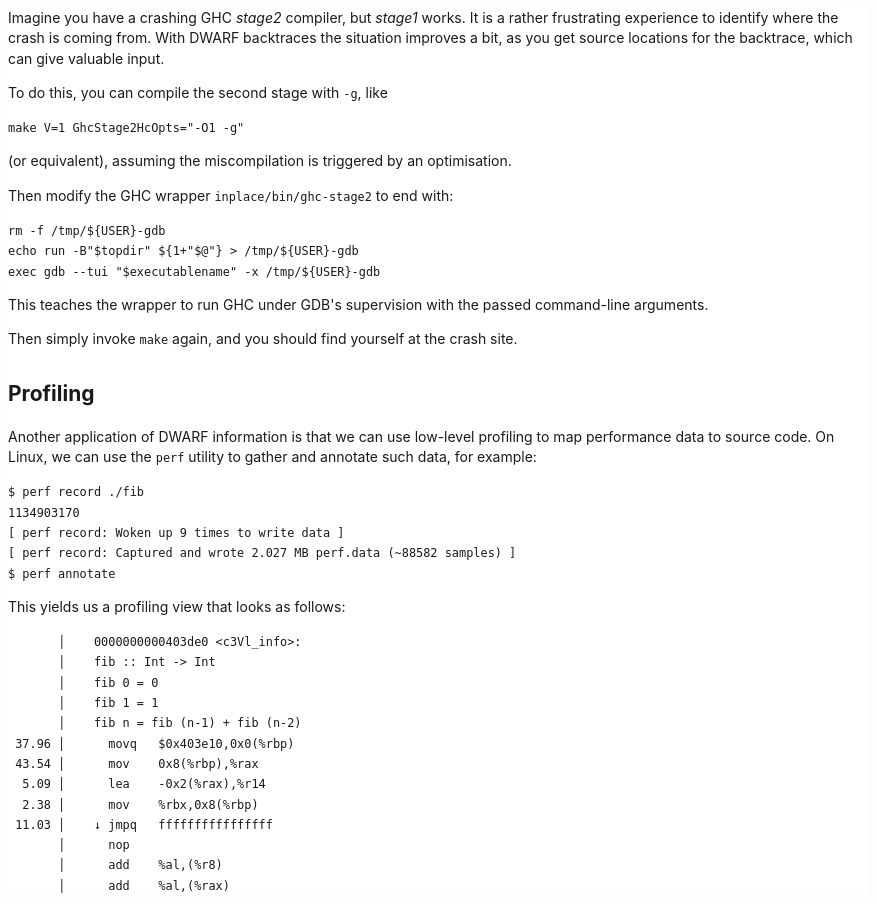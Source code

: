 
Imagine you have a crashing GHC *stage2* compiler, but *stage1* works.
It is a rather frustrating experience to identify where the crash is coming
from. With DWARF backtraces the situation improves a bit, as you get
source locations for the backtrace, which can give valuable input.



To do this, you can compile the second stage with `-g`, like


```
make V=1 GhcStage2HcOpts="-O1 -g"
```


(or equivalent), assuming the miscompilation is triggered by an optimisation.



Then modify the GHC wrapper `inplace/bin/ghc-stage2` to end with:


```
rm -f /tmp/${USER}-gdb
echo run -B"$topdir" ${1+"$@"} > /tmp/${USER}-gdb
exec gdb --tui "$executablename" -x /tmp/${USER}-gdb
```


This teaches the wrapper to run GHC under GDB's supervision
with the passed command-line arguments.


Then simply invoke `make` again, and you should find yourself at the
crash site.

## Profiling


Another application of DWARF information is that we can use low-level
profiling to map performance data to source code. On Linux, we can use
the `perf` utility to gather and annotate such data, for example:

```wiki
$ perf record ./fib
1134903170
[ perf record: Woken up 9 times to write data ]
[ perf record: Captured and wrote 2.027 MB perf.data (~88582 samples) ]
$ perf annotate
```


This yields us a profiling view that looks as follows:

```wiki
       │    0000000000403de0 <c3Vl_info>:
       │    fib :: Int -> Int
       │    fib 0 = 0
       │    fib 1 = 1
       │    fib n = fib (n-1) + fib (n-2)
 37.96 │      movq   $0x403e10,0x0(%rbp)
 43.54 │      mov    0x8(%rbp),%rax
  5.09 │      lea    -0x2(%rax),%r14
  2.38 │      mov    %rbx,0x8(%rbp)
 11.03 │    ↓ jmpq   ffffffffffffffff
       │      nop
       │      add    %al,(%r8) 
       │      add    %al,(%rax)
```
